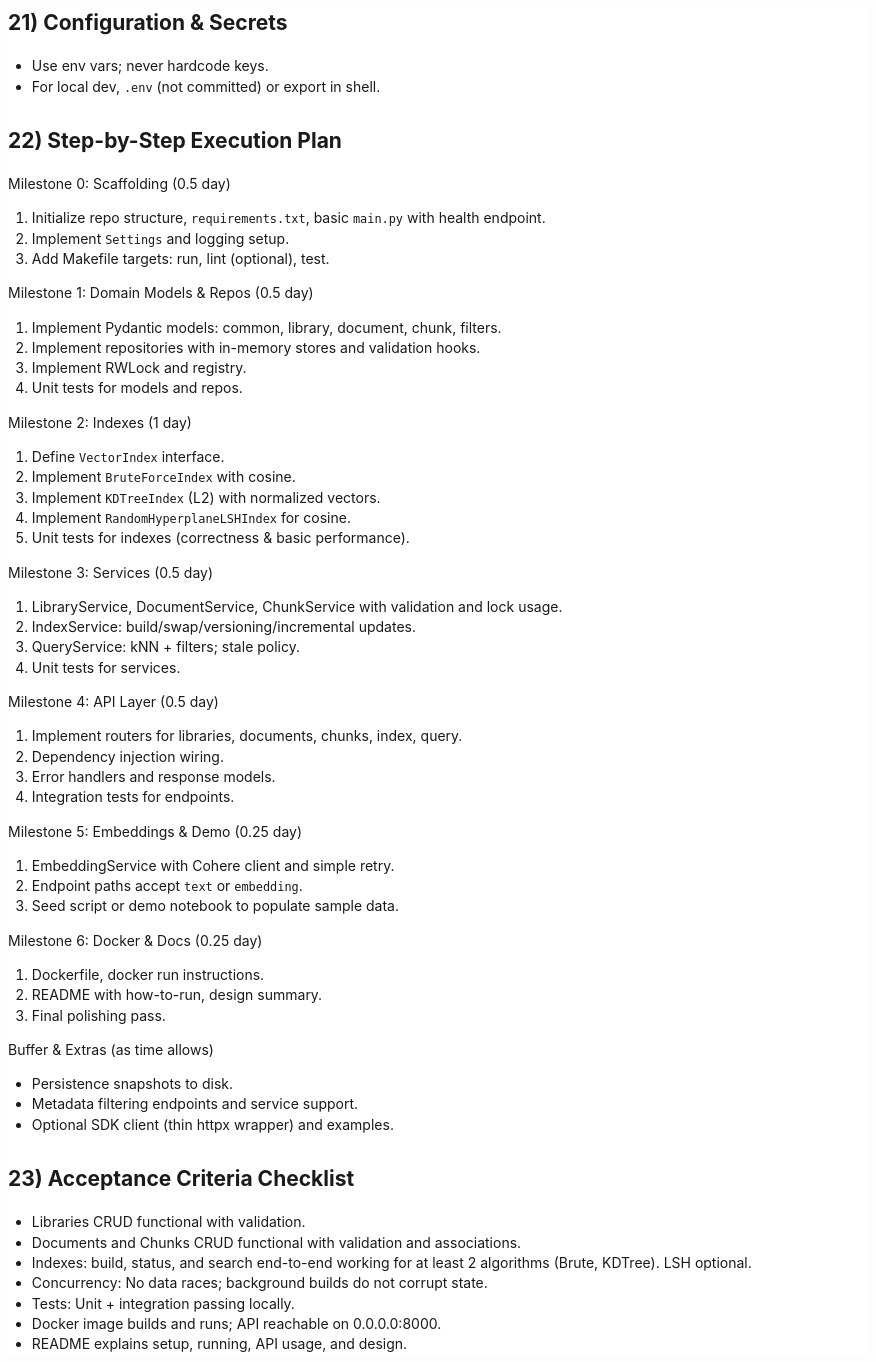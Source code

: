 ## 21) Configuration & Secrets
- Use env vars; never hardcode keys.
- For local dev, `.env` (not committed) or export in shell.

## 22) Step-by-Step Execution Plan
Milestone 0: Scaffolding (0.5 day)
1. Initialize repo structure, `requirements.txt`, basic `main.py` with health endpoint.
2. Implement `Settings` and logging setup.
3. Add Makefile targets: run, lint (optional), test.

Milestone 1: Domain Models & Repos (0.5 day)
1. Implement Pydantic models: common, library, document, chunk, filters.
2. Implement repositories with in-memory stores and validation hooks.
3. Implement RWLock and registry.
4. Unit tests for models and repos.

Milestone 2: Indexes (1 day)
1. Define `VectorIndex` interface.
2. Implement `BruteForceIndex` with cosine.
3. Implement `KDTreeIndex` (L2) with normalized vectors.
4. Implement `RandomHyperplaneLSHIndex` for cosine.
5. Unit tests for indexes (correctness & basic performance).

Milestone 3: Services (0.5 day)
1. LibraryService, DocumentService, ChunkService with validation and lock usage.
2. IndexService: build/swap/versioning/incremental updates.
3. QueryService: kNN + filters; stale policy.
4. Unit tests for services.

Milestone 4: API Layer (0.5 day)
1. Implement routers for libraries, documents, chunks, index, query.
2. Dependency injection wiring.
3. Error handlers and response models.
4. Integration tests for endpoints.

Milestone 5: Embeddings & Demo (0.25 day)
1. EmbeddingService with Cohere client and simple retry.
2. Endpoint paths accept `text` or `embedding`.
3. Seed script or demo notebook to populate sample data.

Milestone 6: Docker & Docs (0.25 day)
1. Dockerfile, docker run instructions.
2. README with how-to-run, design summary.
3. Final polishing pass.

Buffer & Extras (as time allows)
- Persistence snapshots to disk.
- Metadata filtering endpoints and service support.
- Optional SDK client (thin httpx wrapper) and examples.

## 23) Acceptance Criteria Checklist
- Libraries CRUD functional with validation.
- Documents and Chunks CRUD functional with validation and associations.
- Indexes: build, status, and search end-to-end working for at least 2 algorithms (Brute, KDTree). LSH optional.
- Concurrency: No data races; background builds do not corrupt state.
- Tests: Unit + integration passing locally.
- Docker image builds and runs; API reachable on 0.0.0.0:8000.
- README explains setup, running, API usage, and design.
